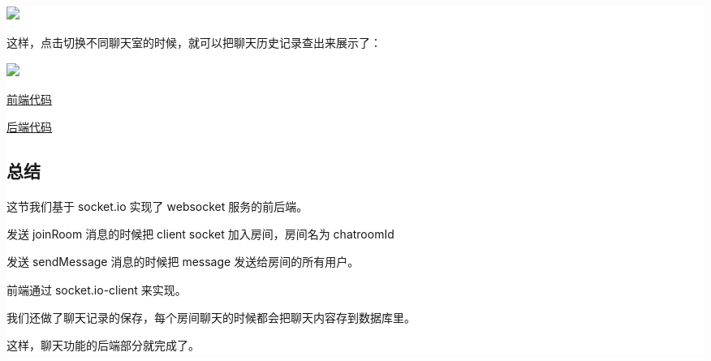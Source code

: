 ![](https://p1-juejin.byteimg.com/tos-cn-i-k3u1fbpfcp/df3c929b693a4cd7b465c00806e845d1~tplv-k3u1fbpfcp-jj-mark:0:0:0:0:q75.image#?w=1158&h=1250&s=204134&e=png&b=fdfdfd)

这样，点击切换不同聊天室的时候，就可以把聊天历史记录查出来展示了：

![](https://p1-juejin.byteimg.com/tos-cn-i-k3u1fbpfcp/02449f8cba804bbea45684fb15d88623~tplv-k3u1fbpfcp-jj-mark:0:0:0:0:q75.image#?w=1566&h=992&s=78906&e=png&b=fefefe)

[前端代码](https://github.com/QuarkGluonPlasma/nestjs-course-code/tree/main/chat-room-frontend)

[后端代码](https://github.com/QuarkGluonPlasma/nestjs-course-code/tree/main/chat-room-backend)

## 总结

这节我们基于 socket.io 实现了 websocket 服务的前后端。

发送 joinRoom 消息的时候把 client socket 加入房间，房间名为 chatroomId

发送 sendMessage 消息的时候把 message 发送给房间的所有用户。

前端通过 socket.io-client 来实现。

我们还做了聊天记录的保存，每个房间聊天的时候都会把聊天内容存到数据库里。

这样，聊天功能的后端部分就完成了。
